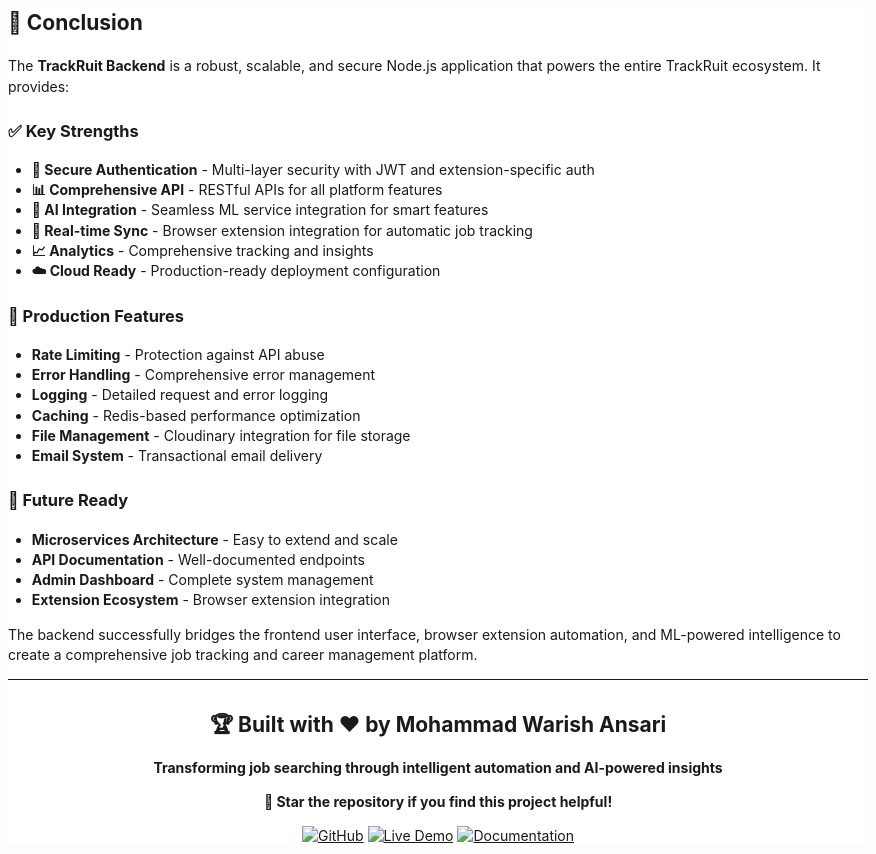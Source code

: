 ## 🎉 Conclusion

The **TrackRuit Backend** is a robust, scalable, and secure Node.js application that powers the entire TrackRuit ecosystem. It provides:

### ✅ Key Strengths

- **🔐 Secure Authentication** - Multi-layer security with JWT and extension-specific auth
- **📊 Comprehensive API** - RESTful APIs for all platform features
- **🤖 AI Integration** - Seamless ML service integration for smart features
- **🔄 Real-time Sync** - Browser extension integration for automatic job tracking
- **📈 Analytics** - Comprehensive tracking and insights
- **☁️ Cloud Ready** - Production-ready deployment configuration

### 🚀 Production Features

- **Rate Limiting** - Protection against API abuse
- **Error Handling** - Comprehensive error management
- **Logging** - Detailed request and error logging
- **Caching** - Redis-based performance optimization
- **File Management** - Cloudinary integration for file storage
- **Email System** - Transactional email delivery

### 🔮 Future Ready

- **Microservices Architecture** - Easy to extend and scale
- **API Documentation** - Well-documented endpoints
- **Admin Dashboard** - Complete system management
- **Extension Ecosystem** - Browser extension integration

The backend successfully bridges the frontend user interface, browser extension automation, and ML-powered intelligence to create a comprehensive job tracking and career management platform.

---

<div align="center">

## 🏆 Built with ❤️ by Mohammad Warish Ansari

**Transforming job searching through intelligent automation and AI-powered insights**

**🌟 Star the repository if you find this project helpful!**

[![GitHub](https://img.shields.io/badge/GitHub-Repository-black?style=for-the-badge&logo=github)](https://github.com/mdwarishansari/trackruit)
[![Live Demo](https://img.shields.io/badge/LIVE-DEMO-brightgreen?style=for-the-badge)](https://trackruit.onrender.com)
[![Documentation](https://img.shields.io/badge/Documentation-Read%20More-blue?style=for-the-badge)](https://github.com/mdwarishansari/trackruit/docs)

</div>
